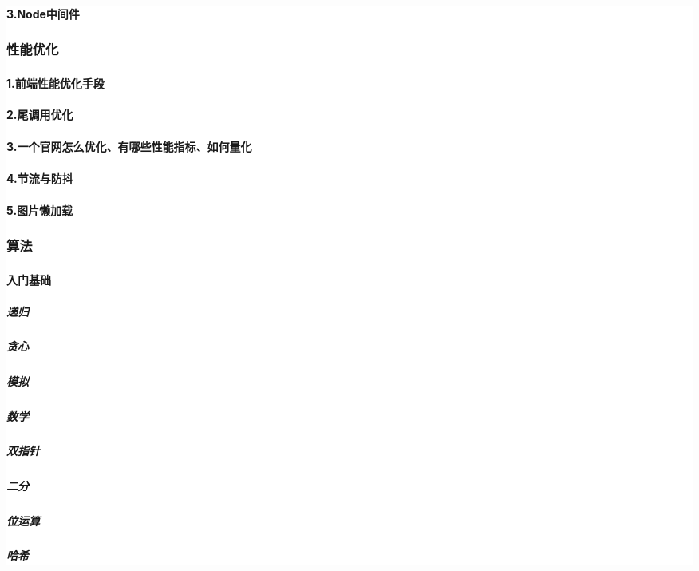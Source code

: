 

#### 3.Node中间件



#### 



### 性能优化

#### 1.前端性能优化手段



#### 2.尾调用优化



#### 3.一个官网怎么优化、有哪些性能指标、如何量化



#### 4.节流与防抖



#### 5.图片懒加载













### 算法



#### 入门基础

##### 递归

##### 贪心

##### 模拟

##### 数学

##### 双指针

##### 二分

##### 位运算

##### 哈希


